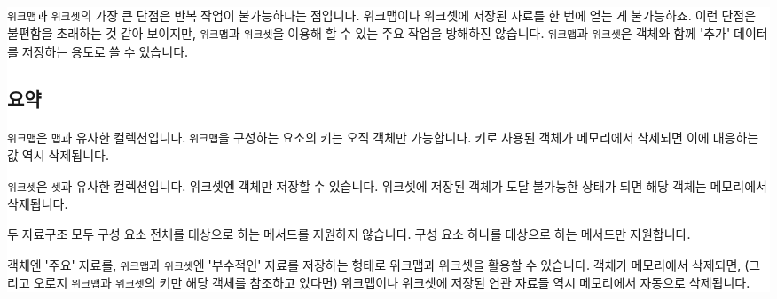 `위크맵`과 `위크셋`의 가장 큰 단점은 반복 작업이 불가능하다는 점입니다. 위크맵이나 위크셋에 저장된 자료를 한 번에 얻는 게 불가능하죠. 이런 단점은 불편함을 초래하는 것 같아 보이지만, `위크맵`과 `위크셋`을 이용해 할 수 있는 주요 작업을 방해하진 않습니다. `위크맵`과 `위크셋`은 객체와 함께 '추가' 데이터를 저장하는 용도로 쓸 수 있습니다.

## 요약
`위크맵`은 `맵`과 유사한 컬렉션입니다. `위크맵`을 구성하는 요소의 키는 오직 객체만 가능합니다. 키로 사용된 객체가 메모리에서 삭제되면 이에 대응하는 값 역시 삭제됩니다.

`위크셋`은 `셋`과 유사한 컬렉션입니다. 위크셋엔 객체만 저장할 수 있습니다. 위크셋에 저장된 객체가 도달 불가능한 상태가 되면 해당 객체는 메모리에서 삭제됩니다.

두 자료구조 모두 구성 요소 전체를 대상으로 하는 메서드를 지원하지 않습니다. 구성 요소 하나를 대상으로 하는 메서드만 지원합니다.

객체엔 '주요' 자료를, `위크맵`과 `위크셋`엔 '부수적인' 자료를 저장하는 형태로 위크맵과 위크셋을 활용할 수 있습니다. 객체가 메모리에서 삭제되면, (그리고 오로지 `위크맵`과 `위크셋`의 키만 해당 객체를 참조하고 있다면) 위크맵이나 위크셋에 저장된 연관 자료들 역시 메모리에서 자동으로 삭제됩니다.
